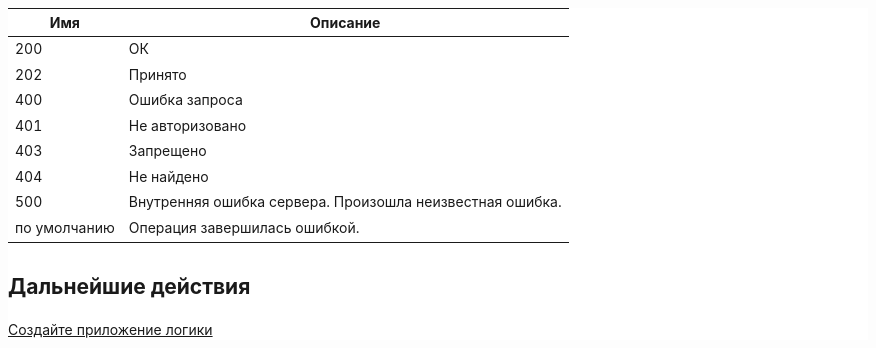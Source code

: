 | Имя | Описание |
| --- | --- |
| 200 |ОК |
| 202 |Принято |
| 400 |Ошибка запроса |
| 401 |Не авторизовано |
| 403 |Запрещено |
| 404 |Не найдено |
| 500 |Внутренняя ошибка сервера. Произошла неизвестная ошибка. |
| по умолчанию |Операция завершилась ошибкой. |

## <a name="next-steps"></a>Дальнейшие действия
[Создайте приложение логики](../app-service-logic/app-service-logic-create-a-logic-app.md)




